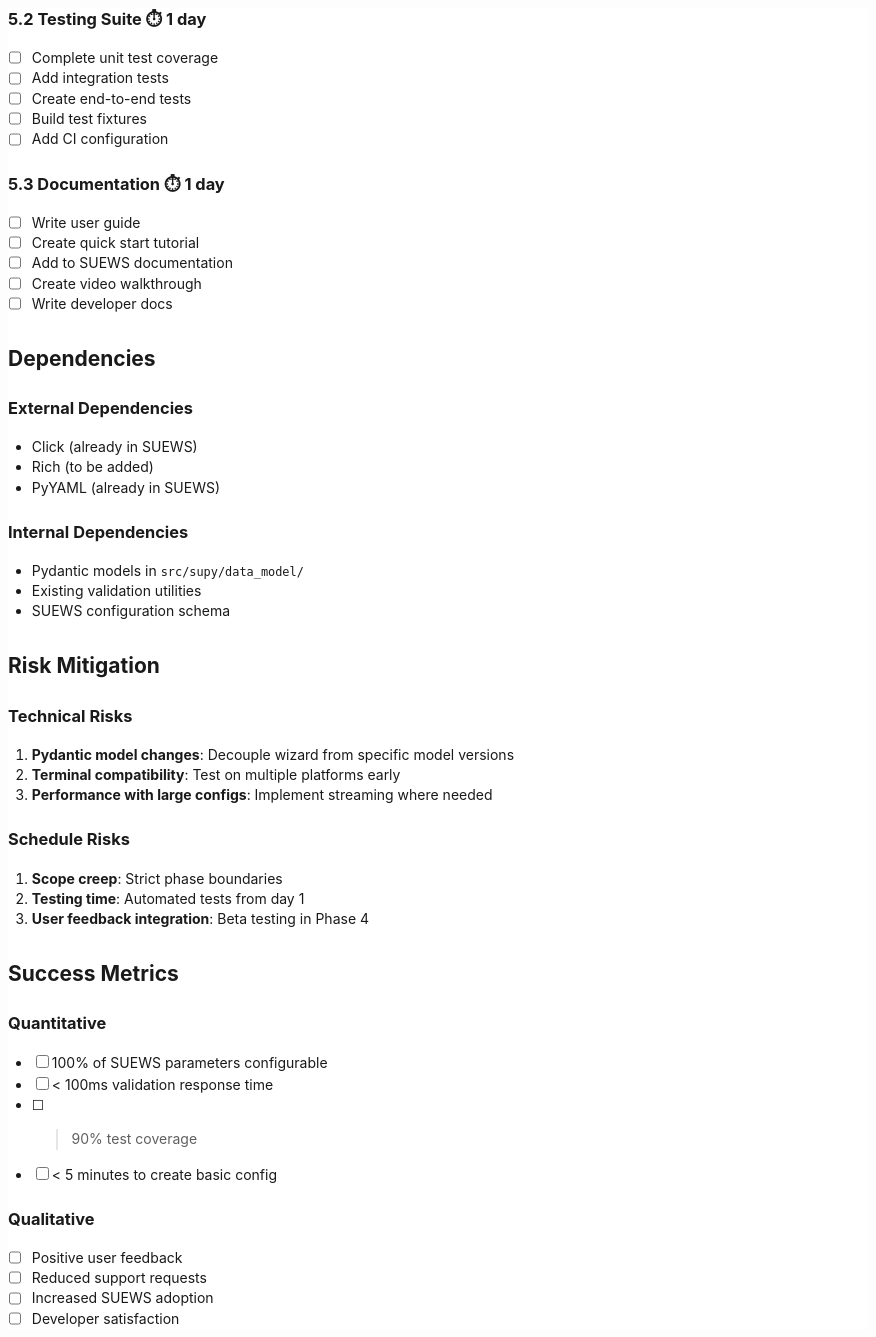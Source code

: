### 5.2 Testing Suite ⏱️ 1 day
- [ ] Complete unit test coverage
- [ ] Add integration tests
- [ ] Create end-to-end tests
- [ ] Build test fixtures
- [ ] Add CI configuration

### 5.3 Documentation ⏱️ 1 day
- [ ] Write user guide
- [ ] Create quick start tutorial
- [ ] Add to SUEWS documentation
- [ ] Create video walkthrough
- [ ] Write developer docs

## Dependencies

### External Dependencies
- Click (already in SUEWS)
- Rich (to be added)
- PyYAML (already in SUEWS)

### Internal Dependencies
- Pydantic models in `src/supy/data_model/`
- Existing validation utilities
- SUEWS configuration schema

## Risk Mitigation

### Technical Risks
1. **Pydantic model changes**: Decouple wizard from specific model versions
2. **Terminal compatibility**: Test on multiple platforms early
3. **Performance with large configs**: Implement streaming where needed

### Schedule Risks
1. **Scope creep**: Strict phase boundaries
2. **Testing time**: Automated tests from day 1
3. **User feedback integration**: Beta testing in Phase 4

## Success Metrics

### Quantitative
- [ ] 100% of SUEWS parameters configurable
- [ ] < 100ms validation response time
- [ ] > 90% test coverage
- [ ] < 5 minutes to create basic config

### Qualitative
- [ ] Positive user feedback
- [ ] Reduced support requests
- [ ] Increased SUEWS adoption
- [ ] Developer satisfaction
